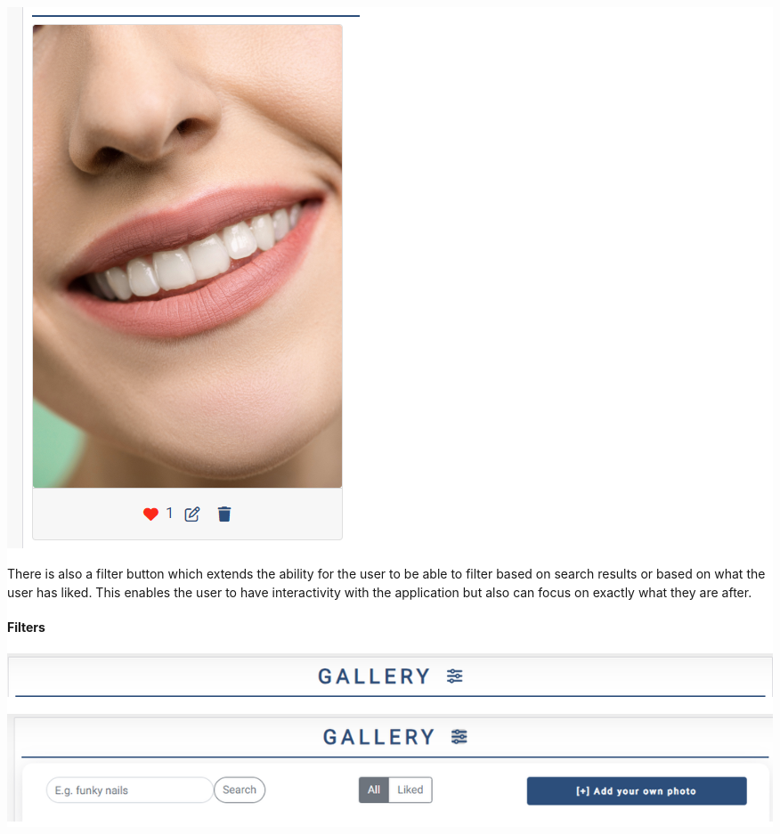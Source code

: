 ![Like](docs/like.png)

There is also a filter button which extends the ability for the user to be able to filter based on search results or based on what the user has liked. This enables the user to have interactivity with the application but also can focus on exactly what they are after.

#### Filters

![Filter](docs/filterbar.png)

![Filter Mobile](docs/filterbarexpand.png)
